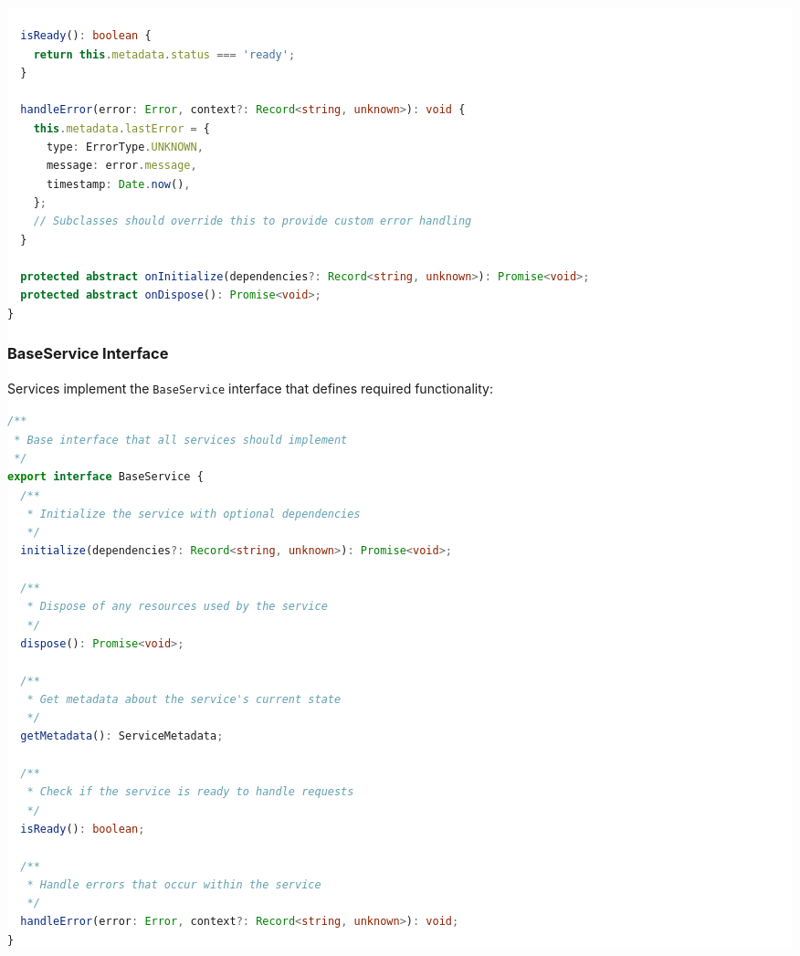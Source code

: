 ```typescript

  isReady(): boolean {
    return this.metadata.status === 'ready';
  }

  handleError(error: Error, context?: Record<string, unknown>): void {
    this.metadata.lastError = {
      type: ErrorType.UNKNOWN,
      message: error.message,
      timestamp: Date.now(),
    };
    // Subclasses should override this to provide custom error handling
  }

  protected abstract onInitialize(dependencies?: Record<string, unknown>): Promise<void>;
  protected abstract onDispose(): Promise<void>;
}
```

### BaseService Interface

Services implement the `BaseService` interface that defines required functionality:

```typescript
/**
 * Base interface that all services should implement
 */
export interface BaseService {
  /**
   * Initialize the service with optional dependencies
   */
  initialize(dependencies?: Record<string, unknown>): Promise<void>;

  /**
   * Dispose of any resources used by the service
   */
  dispose(): Promise<void>;

  /**
   * Get metadata about the service's current state
   */
  getMetadata(): ServiceMetadata;

  /**
   * Check if the service is ready to handle requests
   */
  isReady(): boolean;

  /**
   * Handle errors that occur within the service
   */
  handleError(error: Error, context?: Record<string, unknown>): void;
}
```
